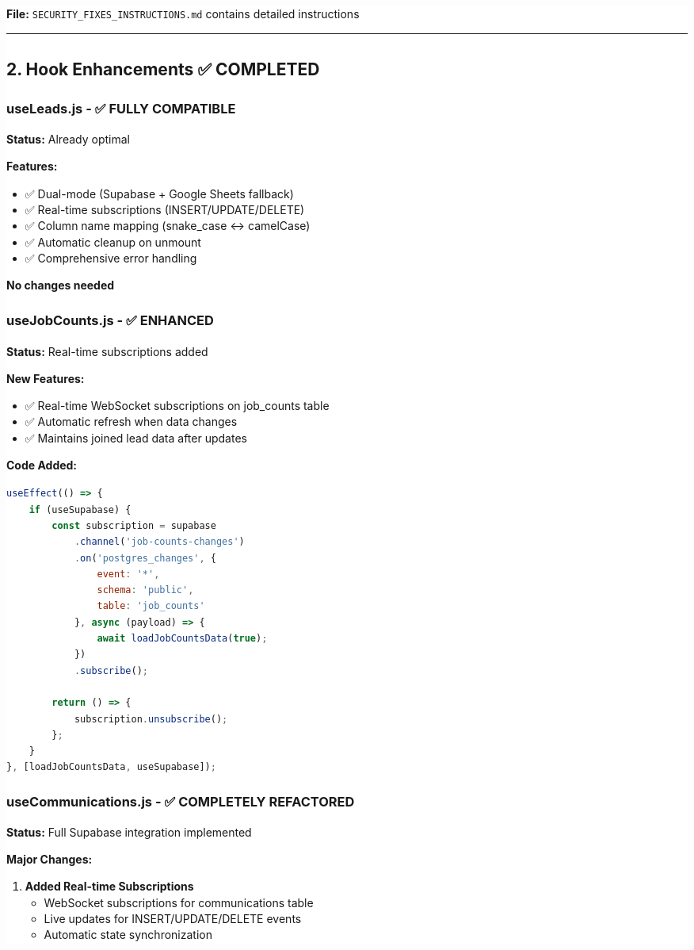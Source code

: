 **File:** `SECURITY_FIXES_INSTRUCTIONS.md` contains detailed instructions

---

## 2. Hook Enhancements ✅ COMPLETED

### useLeads.js - ✅ FULLY COMPATIBLE
**Status:** Already optimal

**Features:**
- ✅ Dual-mode (Supabase + Google Sheets fallback)
- ✅ Real-time subscriptions (INSERT/UPDATE/DELETE)
- ✅ Column name mapping (snake_case ↔ camelCase)
- ✅ Automatic cleanup on unmount
- ✅ Comprehensive error handling

**No changes needed**

### useJobCounts.js - ✅ ENHANCED
**Status:** Real-time subscriptions added

**New Features:**
- ✅ Real-time WebSocket subscriptions on job_counts table
- ✅ Automatic refresh when data changes
- ✅ Maintains joined lead data after updates

**Code Added:**
```javascript
useEffect(() => {
    if (useSupabase) {
        const subscription = supabase
            .channel('job-counts-changes')
            .on('postgres_changes', {
                event: '*',
                schema: 'public',
                table: 'job_counts'
            }, async (payload) => {
                await loadJobCountsData(true);
            })
            .subscribe();

        return () => {
            subscription.unsubscribe();
        };
    }
}, [loadJobCountsData, useSupabase]);
```

### useCommunications.js - ✅ COMPLETELY REFACTORED
**Status:** Full Supabase integration implemented

**Major Changes:**
1. **Added Real-time Subscriptions**
   - WebSocket subscriptions for communications table
   - Live updates for INSERT/UPDATE/DELETE events
   - Automatic state synchronization
